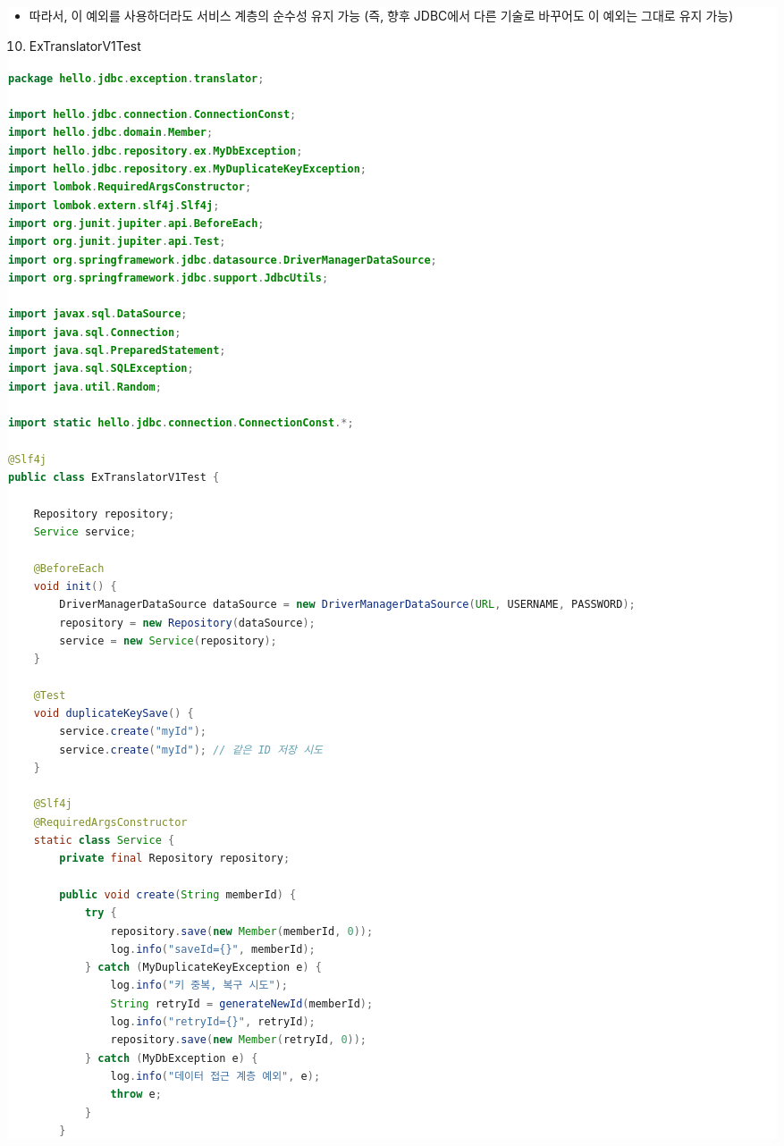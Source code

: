   - 따라서, 이 예외를 사용하더라도 서비스 계층의 순수성 유지 가능 (즉, 향후 JDBC에서 다른 기술로 바꾸어도 이 예외는 그대로 유지 가능)

10. ExTranslatorV1Test
```java
package hello.jdbc.exception.translator;

import hello.jdbc.connection.ConnectionConst;
import hello.jdbc.domain.Member;
import hello.jdbc.repository.ex.MyDbException;
import hello.jdbc.repository.ex.MyDuplicateKeyException;
import lombok.RequiredArgsConstructor;
import lombok.extern.slf4j.Slf4j;
import org.junit.jupiter.api.BeforeEach;
import org.junit.jupiter.api.Test;
import org.springframework.jdbc.datasource.DriverManagerDataSource;
import org.springframework.jdbc.support.JdbcUtils;

import javax.sql.DataSource;
import java.sql.Connection;
import java.sql.PreparedStatement;
import java.sql.SQLException;
import java.util.Random;

import static hello.jdbc.connection.ConnectionConst.*;

@Slf4j
public class ExTranslatorV1Test {

    Repository repository;
    Service service;

    @BeforeEach
    void init() {
        DriverManagerDataSource dataSource = new DriverManagerDataSource(URL, USERNAME, PASSWORD);
        repository = new Repository(dataSource);
        service = new Service(repository);
    }

    @Test
    void duplicateKeySave() {
        service.create("myId");
        service.create("myId"); // 같은 ID 저장 시도
    }

    @Slf4j
    @RequiredArgsConstructor
    static class Service {
        private final Repository repository;

        public void create(String memberId) {
            try {
                repository.save(new Member(memberId, 0));
                log.info("saveId={}", memberId);
            } catch (MyDuplicateKeyException e) {
                log.info("키 중복, 복구 시도");
                String retryId = generateNewId(memberId);
                log.info("retryId={}", retryId);
                repository.save(new Member(retryId, 0));
            } catch (MyDbException e) {
                log.info("데이터 접근 계층 예외", e);
                throw e;
            }
        }

```